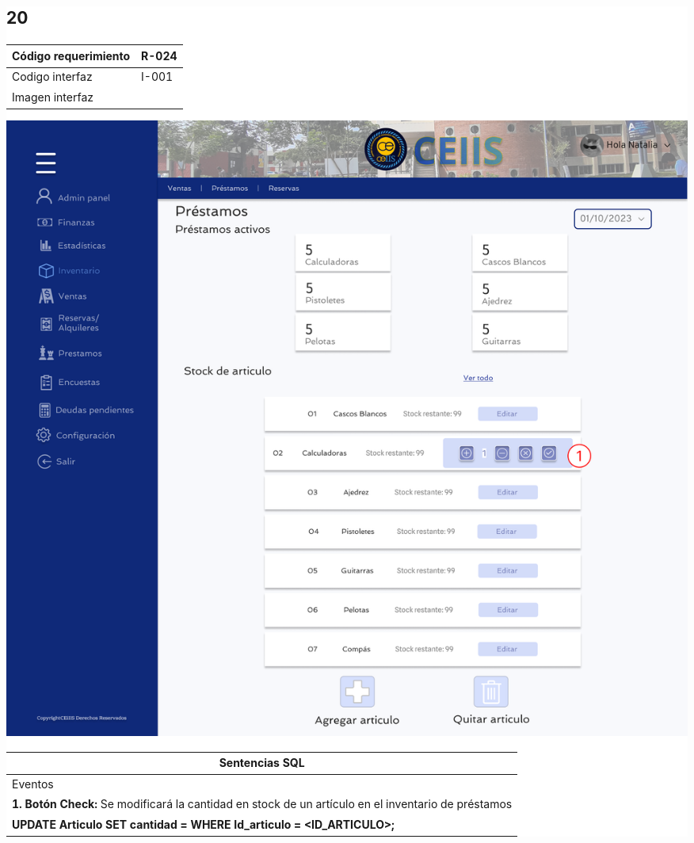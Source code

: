 ## 20
| Código requerimiento | R-024 |
| --- | --- |
| Codigo interfaz |  I-001 |
| Imagen interfaz  |

![Alt texasdt](Vistas_del_inventario_de_ventas_y_préstamos_y_calendario_de_alquileres_y_reservas/Editar_artículo_del_inventario_de_préstamos.png)

| Sentencias SQL |
| --- |
| Eventos |
| **1. Botón Check:** Se modificará la cantidad en stock de un artículo en el inventario de préstamos |
|**UPDATE Articulo SET cantidad = <CANTIDAD> WHERE Id_articulo = <ID_ARTICULO>;**|
